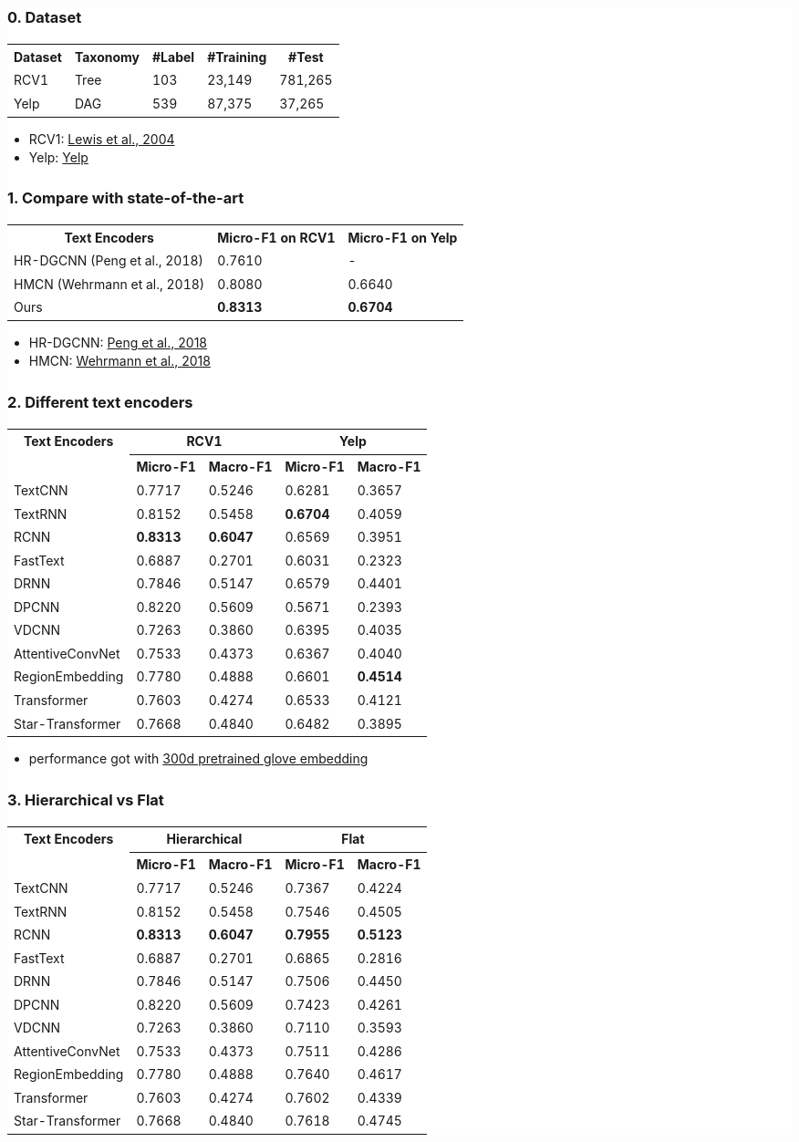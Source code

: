 ### 0. Dataset

<table>
<tr><th>Dataset<th>Taxonomy<th>#Label<th>#Training<th>#Test
<tr><td>RCV1<td>Tree<td>103<td>23,149<td>781,265
<tr><td>Yelp<td>DAG<td>539<td>87,375<td>37,265
</table>

* RCV1: [Lewis et al., 2004](http://www.jmlr.org/papers/volume5/lewis04a/lewis04a.pdf)
* Yelp: [Yelp](https://www.yelp.com/dataset/challenge)

### 1. Compare with state-of-the-art
<table>
<tr><th>Text Encoders<th>Micro-F1 on RCV1<th>Micro-F1 on Yelp
<tr><td>HR-DGCNN (Peng et al., 2018)<td>0.7610<td>-
<tr><td>HMCN (Wehrmann et al., 2018)<td>0.8080<td>0.6640
<tr><td>Ours<td><strong>0.8313</strong><td><strong>0.6704</strong>
</table>

* HR-DGCNN: [Peng et al., 2018](http://www.cse.ust.hk/~yqsong/papers/2018-WWW-Text-GraphCNN.pdf)
* HMCN: [Wehrmann et al., 2018](http://proceedings.mlr.press/v80/wehrmann18a/wehrmann18a.pdf)

### 2. Different text encoders

<table>
<tr><th row_span='2'>Text Encoders<th colspan='2'>RCV1<th colspan='2'>Yelp
<tr><td><th>Micro-F1<th>Macro-F1<th>Micro-F1<th>Macro-F1
<tr><td>TextCNN<td>0.7717<td>0.5246<td>0.6281<td>0.3657
<tr><td>TextRNN<td>0.8152<td>0.5458<td><strong>0.6704</strong><td>0.4059
<tr><td>RCNN<td><strong>0.8313</strong><td><strong>0.6047</strong><td>0.6569<td>0.3951
<tr><td>FastText<td>0.6887<td>0.2701 <td>0.6031<td>0.2323
<tr><td>DRNN<td>0.7846 <td>0.5147<td>0.6579<td>0.4401
<tr><td>DPCNN<td>0.8220 <td>0.5609 <td>0.5671 <td>0.2393
<tr><td>VDCNN<td>0.7263 <td>0.3860<td>0.6395<td>0.4035
<tr><td>AttentiveConvNet<td>0.7533<td>0.4373<td>0.6367<td>0.4040
<tr><td>RegionEmbedding<td>0.7780 <td>0.4888 <td>0.6601<td><strong>0.4514</strong>
<tr><td>Transformer<td>0.7603 <td>0.4274<td>0.6533<td>0.4121
<tr><td>Star-Transformer<td>0.7668 <td>0.4840<td>0.6482<td>0.3895

</table>

* performance got with [300d pretrained glove embedding](https://nlp.stanford.edu/projects/glove/)

### 3. Hierarchical vs Flat

<table>
<tr><th row_span='2'>Text Encoders<th colspan='2'>Hierarchical<th colspan='2'>Flat
<tr><td><th>Micro-F1<th>Macro-F1<th>Micro-F1<th>Macro-F1
<tr><td>TextCNN<td>0.7717<td>0.5246<td>0.7367<td>0.4224
<tr><td>TextRNN<td>0.8152<td>0.5458<td>0.7546 <td>0.4505
<tr><td>RCNN<td><strong>0.8313</strong><td><strong>0.6047</strong><td><strong>0.7955</strong><td><strong>0.5123</strong>
<tr><td>FastText<td>0.6887<td>0.2701 <td>0.6865<td>0.2816
<tr><td>DRNN<td>0.7846 <td>0.5147<td>0.7506<td>0.4450
<tr><td>DPCNN<td>0.8220 <td>0.5609 <td>0.7423  <td>0.4261
<tr><td>VDCNN<td>0.7263 <td>0.3860<td>0.7110<td>0.3593
<tr><td>AttentiveConvNet<td>0.7533<td>0.4373<td>0.7511<td>0.4286
<tr><td>RegionEmbedding<td>0.7780 <td>0.4888 <td>0.7640<td>0.4617
<tr><td>Transformer<td>0.7603 <td>0.4274<td>0.7602<td>0.4339
<tr><td>Star-Transformer<td>0.7668 <td>0.4840<td>0.7618<td>0.4745
</table>
